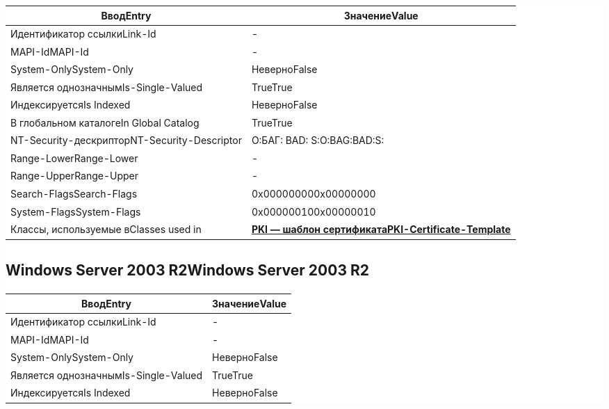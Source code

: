 

| <span data-ttu-id="39e71-153">Ввод</span><span class="sxs-lookup"><span data-stu-id="39e71-153">Entry</span></span> | <span data-ttu-id="39e71-154">Значение</span><span class="sxs-lookup"><span data-stu-id="39e71-154">Value</span></span> |
|------------------------|-------------------------------------------------------------------------|
| <span data-ttu-id="39e71-155">Идентификатор ссылки</span><span class="sxs-lookup"><span data-stu-id="39e71-155">Link-Id</span></span>                | \-                                                                      |
| <span data-ttu-id="39e71-156">MAPI-Id</span><span class="sxs-lookup"><span data-stu-id="39e71-156">MAPI-Id</span></span>                | \-                                                                      |
| <span data-ttu-id="39e71-157">System-Only</span><span class="sxs-lookup"><span data-stu-id="39e71-157">System-Only</span></span>            | <span data-ttu-id="39e71-158">Неверно</span><span class="sxs-lookup"><span data-stu-id="39e71-158">False</span></span>                                                                   |
| <span data-ttu-id="39e71-159">Является однозначным</span><span class="sxs-lookup"><span data-stu-id="39e71-159">Is-Single-Valued</span></span>       | <span data-ttu-id="39e71-160">True</span><span class="sxs-lookup"><span data-stu-id="39e71-160">True</span></span>                                                                    |
| <span data-ttu-id="39e71-161">Индексируется</span><span class="sxs-lookup"><span data-stu-id="39e71-161">Is Indexed</span></span>             | <span data-ttu-id="39e71-162">Неверно</span><span class="sxs-lookup"><span data-stu-id="39e71-162">False</span></span>                                                                   |
| <span data-ttu-id="39e71-163">В глобальном каталоге</span><span class="sxs-lookup"><span data-stu-id="39e71-163">In Global Catalog</span></span>      | <span data-ttu-id="39e71-164">True</span><span class="sxs-lookup"><span data-stu-id="39e71-164">True</span></span>                                                                    |
| <span data-ttu-id="39e71-165">NT-Security-дескриптор</span><span class="sxs-lookup"><span data-stu-id="39e71-165">NT-Security-Descriptor</span></span> | <span data-ttu-id="39e71-166">О:БАГ: BAD: S:</span><span class="sxs-lookup"><span data-stu-id="39e71-166">O:BAG:BAD:S:</span></span>                                                            |
| <span data-ttu-id="39e71-167">Range-Lower</span><span class="sxs-lookup"><span data-stu-id="39e71-167">Range-Lower</span></span>            | \-                                                                      |
| <span data-ttu-id="39e71-168">Range-Upper</span><span class="sxs-lookup"><span data-stu-id="39e71-168">Range-Upper</span></span>            | \-                                                                      |
| <span data-ttu-id="39e71-169">Search-Flags</span><span class="sxs-lookup"><span data-stu-id="39e71-169">Search-Flags</span></span>           | <span data-ttu-id="39e71-170">0x00000000</span><span class="sxs-lookup"><span data-stu-id="39e71-170">0x00000000</span></span>                                                              |
| <span data-ttu-id="39e71-171">System-Flags</span><span class="sxs-lookup"><span data-stu-id="39e71-171">System-Flags</span></span>           | <span data-ttu-id="39e71-172">0x00000010</span><span class="sxs-lookup"><span data-stu-id="39e71-172">0x00000010</span></span>                                                              |
| <span data-ttu-id="39e71-173">Классы, используемые в</span><span class="sxs-lookup"><span data-stu-id="39e71-173">Classes used in</span></span>        | [<span data-ttu-id="39e71-174">**PKI — шаблон сертификата**</span><span class="sxs-lookup"><span data-stu-id="39e71-174">**PKI-Certificate-Template**</span></span>](c-pkicertificatetemplate.md)<br/> |



## <a name="windows-server-2003-r2"></a><span data-ttu-id="39e71-175">Windows Server 2003 R2</span><span class="sxs-lookup"><span data-stu-id="39e71-175">Windows Server 2003 R2</span></span>



| <span data-ttu-id="39e71-176">Ввод</span><span class="sxs-lookup"><span data-stu-id="39e71-176">Entry</span></span> | <span data-ttu-id="39e71-177">Значение</span><span class="sxs-lookup"><span data-stu-id="39e71-177">Value</span></span> |
|------------------------|-------------------------------------------------------------------------|
| <span data-ttu-id="39e71-178">Идентификатор ссылки</span><span class="sxs-lookup"><span data-stu-id="39e71-178">Link-Id</span></span>                | \-                                                                      |
| <span data-ttu-id="39e71-179">MAPI-Id</span><span class="sxs-lookup"><span data-stu-id="39e71-179">MAPI-Id</span></span>                | \-                                                                      |
| <span data-ttu-id="39e71-180">System-Only</span><span class="sxs-lookup"><span data-stu-id="39e71-180">System-Only</span></span>            | <span data-ttu-id="39e71-181">Неверно</span><span class="sxs-lookup"><span data-stu-id="39e71-181">False</span></span>                                                                   |
| <span data-ttu-id="39e71-182">Является однозначным</span><span class="sxs-lookup"><span data-stu-id="39e71-182">Is-Single-Valued</span></span>       | <span data-ttu-id="39e71-183">True</span><span class="sxs-lookup"><span data-stu-id="39e71-183">True</span></span>                                                                    |
| <span data-ttu-id="39e71-184">Индексируется</span><span class="sxs-lookup"><span data-stu-id="39e71-184">Is Indexed</span></span>             | <span data-ttu-id="39e71-185">Неверно</span><span class="sxs-lookup"><span data-stu-id="39e71-185">False</span></span>                                                                   |